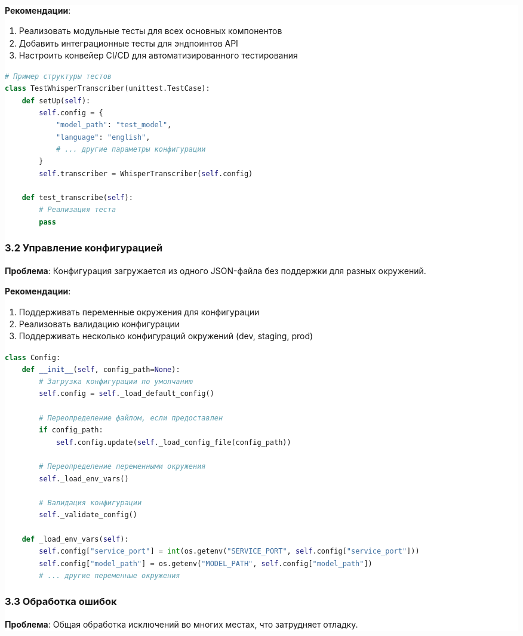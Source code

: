 **Рекомендации**:
1. Реализовать модульные тесты для всех основных компонентов
2. Добавить интеграционные тесты для эндпоинтов API
3. Настроить конвейер CI/CD для автоматизированного тестирования

```python
# Пример структуры тестов
class TestWhisperTranscriber(unittest.TestCase):
    def setUp(self):
        self.config = {
            "model_path": "test_model",
            "language": "english",
            # ... другие параметры конфигурации
        }
        self.transcriber = WhisperTranscriber(self.config)
    
    def test_transcribe(self):
        # Реализация теста
        pass
```

### 3.2 Управление конфигурацией
**Проблема**: Конфигурация загружается из одного JSON-файла без поддержки для разных окружений.

**Рекомендации**:
1. Поддерживать переменные окружения для конфигурации
2. Реализовать валидацию конфигурации
3. Поддерживать несколько конфигураций окружений (dev, staging, prod)

```python
class Config:
    def __init__(self, config_path=None):
        # Загрузка конфигурации по умолчанию
        self.config = self._load_default_config()
        
        # Переопределение файлом, если предоставлен
        if config_path:
            self.config.update(self._load_config_file(config_path))
        
        # Переопределение переменными окружения
        self._load_env_vars()
        
        # Валидация конфигурации
        self._validate_config()
    
    def _load_env_vars(self):
        self.config["service_port"] = int(os.getenv("SERVICE_PORT", self.config["service_port"]))
        self.config["model_path"] = os.getenv("MODEL_PATH", self.config["model_path"])
        # ... другие переменные окружения
```

### 3.3 Обработка ошибок
**Проблема**: Общая обработка исключений во многих местах, что затрудняет отладку.
